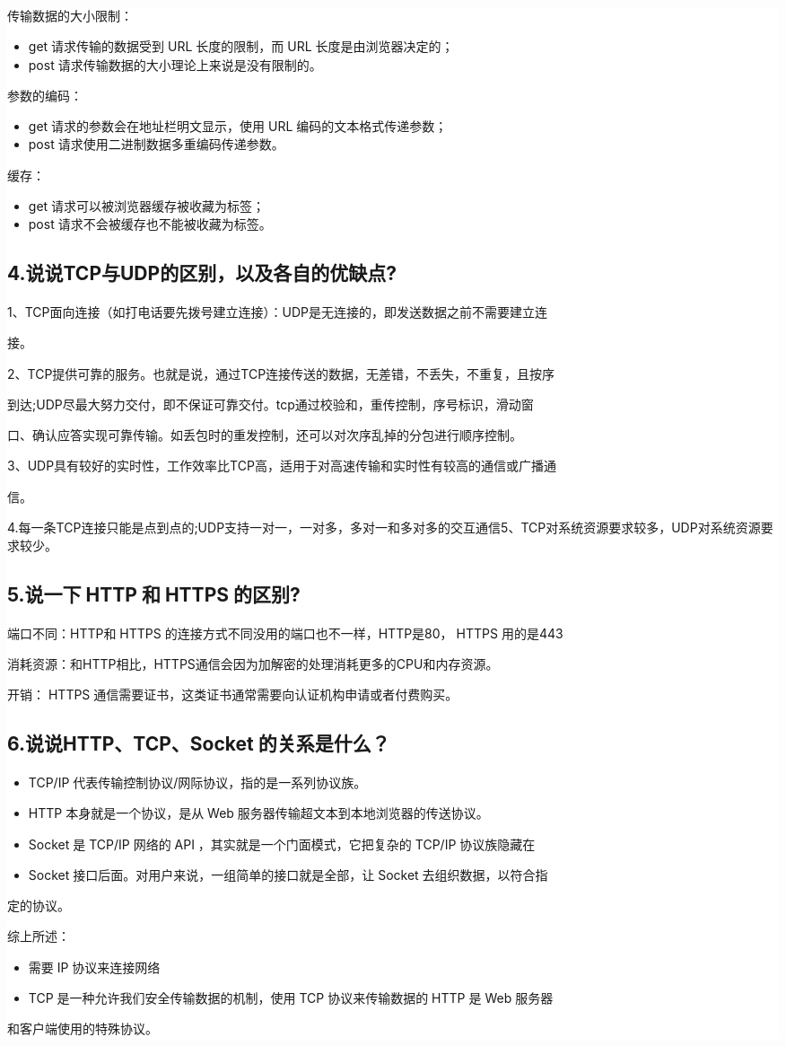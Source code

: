 传输数据的大小限制：

+ get 请求传输的数据受到 URL 长度的限制，而 URL 长度是由浏览器决定的；
+ post 请求传输数据的大小理论上来说是没有限制的。

参数的编码：

+ get 请求的参数会在地址栏明文显示，使用 URL 编码的文本格式传递参数；
+ post 请求使用二进制数据多重编码传递参数。

缓存：

+ get 请求可以被浏览器缓存被收藏为标签；
+ post 请求不会被缓存也不能被收藏为标签。

## 4.说说TCP与UDP的区别，以及各自的优缺点?

1、TCP面向连接（如打电话要先拨号建立连接）：UDP是无连接的，即发送数据之前不需要建立连

接。

2、TCP提供可靠的服务。也就是说，通过TCP连接传送的数据，无差错，不丢失，不重复，且按序

到达;UDP尽最大努力交付，即不保证可靠交付。tcp通过校验和，重传控制，序号标识，滑动窗

口、确认应答实现可靠传输。如丢包时的重发控制，还可以对次序乱掉的分包进行顺序控制。

3、UDP具有较好的实时性，工作效率比TCP高，适用于对高速传输和实时性有较高的通信或广播通

信。

4.每一条TCP连接只能是点到点的;UDP支持一对一，一对多，多对一和多对多的交互通信5、TCP对系统资源要求较多，UDP对系统资源要求较少。

## **5**.说一下 **HTTP** **和** **HTTPS** **的区别**?

端口不同：HTTP和 HTTPS 的连接方式不同没用的端口也不一样，HTTP是80， HTTPS 用的是443

消耗资源：和HTTP相比，HTTPS通信会因为加解密的处理消耗更多的CPU和内存资源。

开销： HTTPS 通信需要证书，这类证书通常需要向认证机构申请或者付费购买。

## **6**.说说HTTP、TCP、Socket **的关系是什么？**

+ TCP/IP 代表传输控制协议/网际协议，指的是一系列协议族。

+ HTTP 本身就是一个协议，是从 Web 服务器传输超文本到本地浏览器的传送协议。

+ Socket 是 TCP/IP 网络的 API ，其实就是一个门面模式，它把复杂的 TCP/IP 协议族隐藏在

+ Socket 接口后面。对用户来说，一组简单的接口就是全部，让 Socket 去组织数据，以符合指

定的协议。

综上所述：

+ 需要 IP 协议来连接网络

+ TCP 是一种允许我们安全传输数据的机制，使用 TCP 协议来传输数据的 HTTP 是 Web 服务器

和客户端使用的特殊协议。
